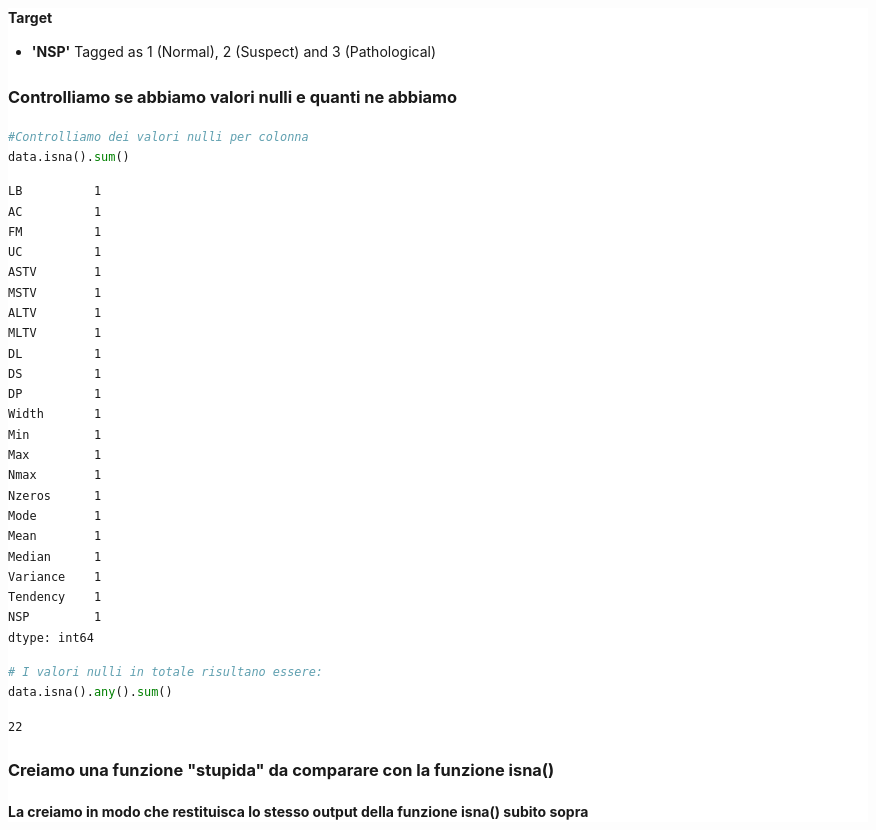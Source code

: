 **Target**
* **'NSP'** Tagged as 1 (Normal), 2 (Suspect) and 3 (Pathological)

### Controlliamo se abbiamo valori nulli e quanti ne abbiamo


```python
#Controlliamo dei valori nulli per colonna
data.isna().sum()
```




    LB          1
    AC          1
    FM          1
    UC          1
    ASTV        1
    MSTV        1
    ALTV        1
    MLTV        1
    DL          1
    DS          1
    DP          1
    Width       1
    Min         1
    Max         1
    Nmax        1
    Nzeros      1
    Mode        1
    Mean        1
    Median      1
    Variance    1
    Tendency    1
    NSP         1
    dtype: int64




```python
# I valori nulli in totale risultano essere:
data.isna().any().sum()
```




    22



### Creiamo una funzione "stupida" da comparare con la funzione isna()
#### La creiamo in modo che restituisca lo stesso output della funzione isna() subito sopra
